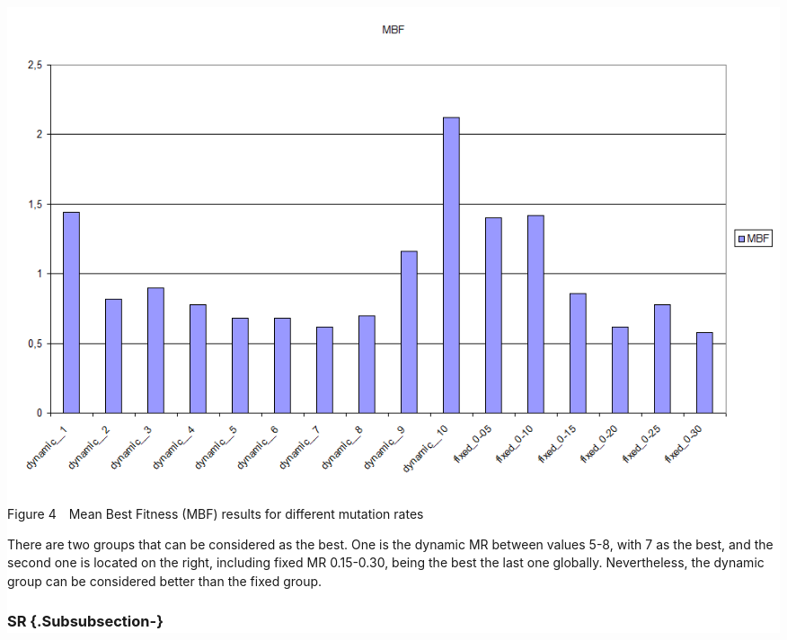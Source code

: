 ![figure MBF.png](img/MBF.png)

Figure 4 Mean Best Fitness (MBF) results for different mutation rates

There are two groups that can be considered as the best. One is the
dynamic MR between values 5-8, with 7 as the best, and the second one is
located on the right, including fixed MR 0.15-0.30, being the best the
last one globally. Nevertheless, the dynamic group can be considered
better than the fixed group.

### SR {.Subsubsection-}
